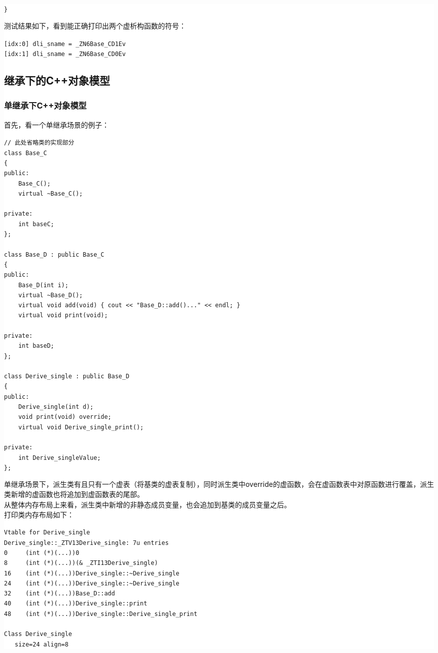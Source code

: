 ```
}
```
测试结果如下，看到能正确打印出两个虚析构函数的符号：  
```
[idx:0] dli_sname = _ZN6Base_CD1Ev
[idx:1] dli_sname = _ZN6Base_CD0Ev
```


## 继承下的C++对象模型  
### 单继承下C++对象模型  
首先，看一个单继承场景的例子：  
```
// 此处省略类的实现部分
class Base_C
{
public:
    Base_C();
    virtual ~Base_C();

private:
    int baseC;
};

class Base_D : public Base_C
{
public:
    Base_D(int i);
    virtual ~Base_D();
    virtual void add(void) { cout << "Base_D::add()..." << endl; }
    virtual void print(void);

private:
    int baseD;
};

class Derive_single : public Base_D
{
public:
    Derive_single(int d);
    void print(void) override;
    virtual void Derive_single_print();

private:
    int Derive_singleValue;
};
```
单继承场景下，派生类有且只有一个虚表（将基类的虚表复制），同时派生类中override的虚函数，会在虚函数表中对原函数进行覆盖，派生类新增的虚函数也将追加到虚函数表的尾部。  
从整体内存布局上来看，派生类中新增的非静态成员变量，也会追加到基类的成员变量之后。  
打印类内存布局如下：  
```
Vtable for Derive_single
Derive_single::_ZTV13Derive_single: 7u entries
0     (int (*)(...))0
8     (int (*)(...))(& _ZTI13Derive_single)
16    (int (*)(...))Derive_single::~Derive_single
24    (int (*)(...))Derive_single::~Derive_single
32    (int (*)(...))Base_D::add
40    (int (*)(...))Derive_single::print
48    (int (*)(...))Derive_single::Derive_single_print

Class Derive_single
   size=24 align=8
```